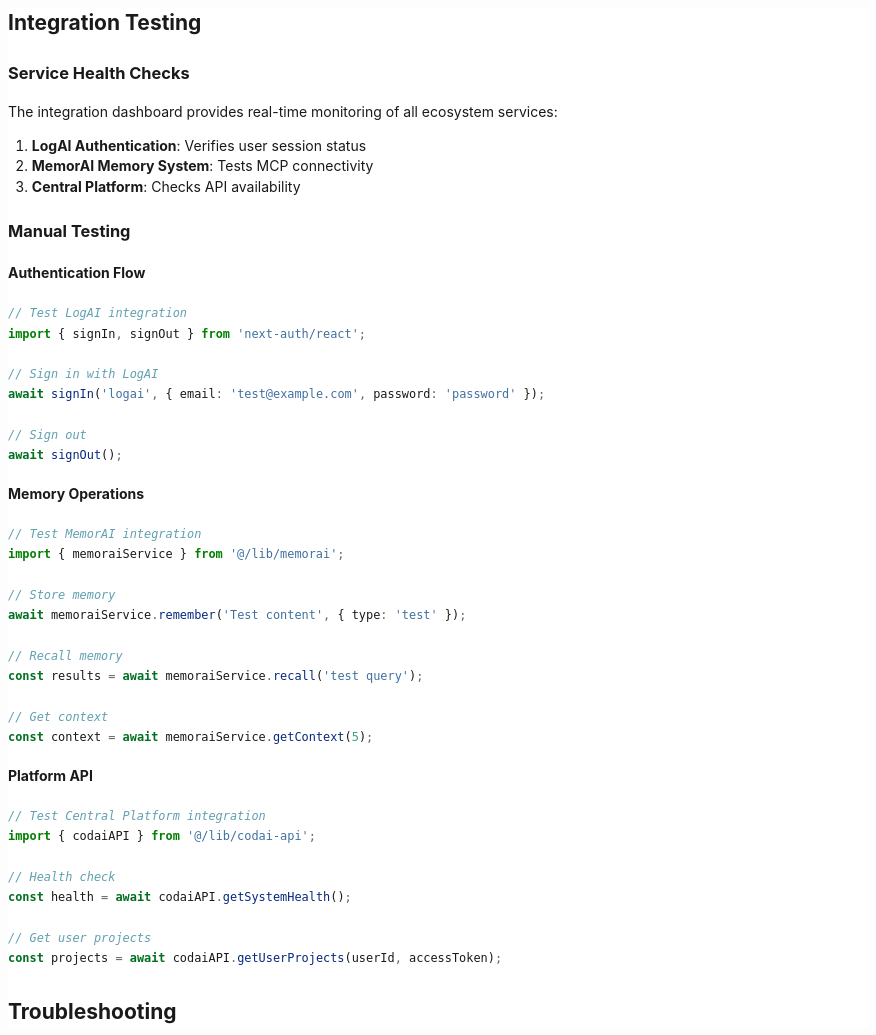 ## Integration Testing

### Service Health Checks
The integration dashboard provides real-time monitoring of all ecosystem services:

1. **LogAI Authentication**: Verifies user session status
2. **MemorAI Memory System**: Tests MCP connectivity
3. **Central Platform**: Checks API availability

### Manual Testing

#### Authentication Flow
```typescript
// Test LogAI integration
import { signIn, signOut } from 'next-auth/react';

// Sign in with LogAI
await signIn('logai', { email: 'test@example.com', password: 'password' });

// Sign out
await signOut();
```

#### Memory Operations
```typescript
// Test MemorAI integration
import { memoraiService } from '@/lib/memorai';

// Store memory
await memoraiService.remember('Test content', { type: 'test' });

// Recall memory
const results = await memoraiService.recall('test query');

// Get context
const context = await memoraiService.getContext(5);
```

#### Platform API
```typescript
// Test Central Platform integration
import { codaiAPI } from '@/lib/codai-api';

// Health check
const health = await codaiAPI.getSystemHealth();

// Get user projects
const projects = await codaiAPI.getUserProjects(userId, accessToken);
```

## Troubleshooting

